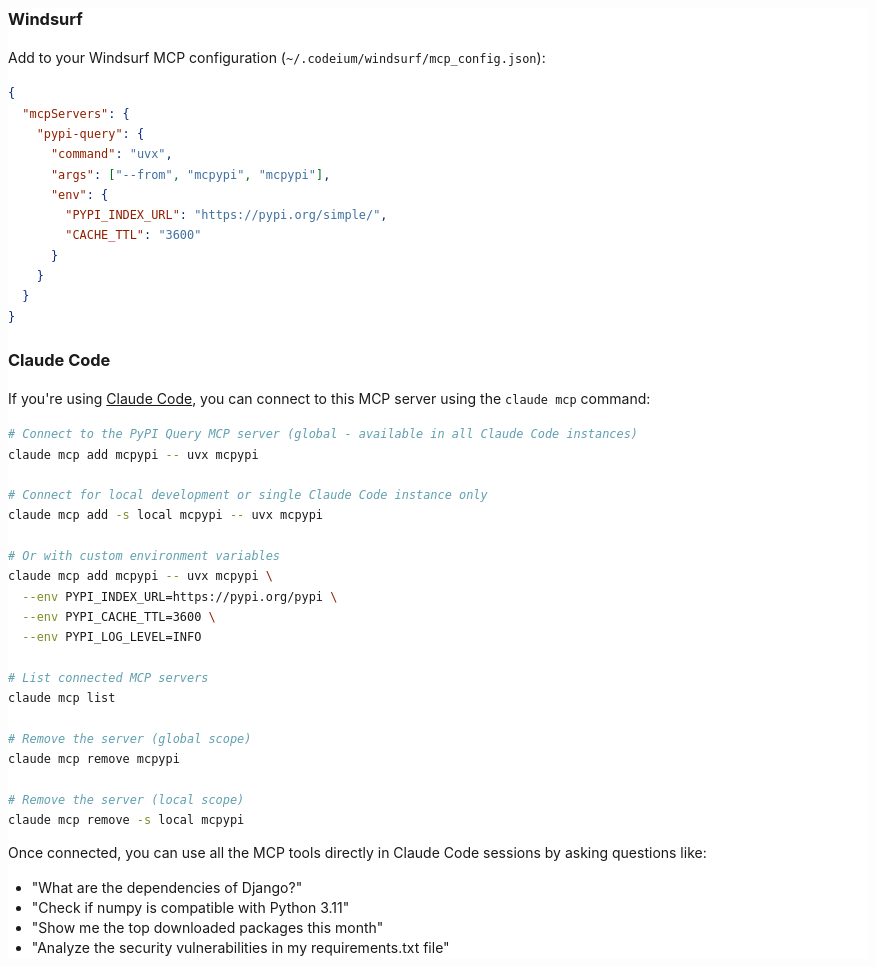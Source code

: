 ### Windsurf

Add to your Windsurf MCP configuration (`~/.codeium/windsurf/mcp_config.json`):

```json
{
  "mcpServers": {
    "pypi-query": {
      "command": "uvx",
      "args": ["--from", "mcpypi", "mcpypi"],
      "env": {
        "PYPI_INDEX_URL": "https://pypi.org/simple/",
        "CACHE_TTL": "3600"
      }
    }
  }
}
```

### Claude Code

If you're using [Claude Code](https://claude.ai/code), you can connect to this MCP server using the `claude mcp` command:

```bash
# Connect to the PyPI Query MCP server (global - available in all Claude Code instances)
claude mcp add mcpypi -- uvx mcpypi

# Connect for local development or single Claude Code instance only
claude mcp add -s local mcpypi -- uvx mcpypi

# Or with custom environment variables
claude mcp add mcpypi -- uvx mcpypi \
  --env PYPI_INDEX_URL=https://pypi.org/pypi \
  --env PYPI_CACHE_TTL=3600 \
  --env PYPI_LOG_LEVEL=INFO

# List connected MCP servers
claude mcp list

# Remove the server (global scope)
claude mcp remove mcpypi

# Remove the server (local scope)
claude mcp remove -s local mcpypi
```

Once connected, you can use all the MCP tools directly in Claude Code sessions by asking questions like:
- "What are the dependencies of Django?"
- "Check if numpy is compatible with Python 3.11"
- "Show me the top downloaded packages this month"
- "Analyze the security vulnerabilities in my requirements.txt file"
